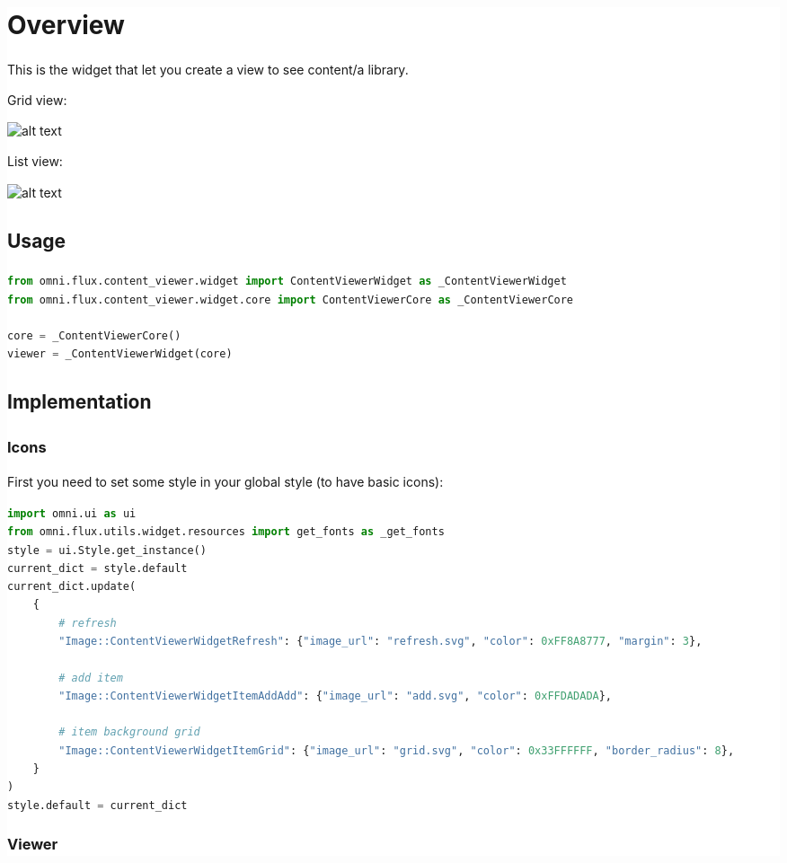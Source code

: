 # Overview

This is the widget that let you create a view to see content/a library.

Grid view:

![alt text](../data/images/preview.png)

List view:

![alt text](../data/images/preview2.png)

## Usage

```python
from omni.flux.content_viewer.widget import ContentViewerWidget as _ContentViewerWidget
from omni.flux.content_viewer.widget.core import ContentViewerCore as _ContentViewerCore

core = _ContentViewerCore()
viewer = _ContentViewerWidget(core)
```

## Implementation

### Icons
First you need to set some style in your global style (to have basic icons):
```python
import omni.ui as ui
from omni.flux.utils.widget.resources import get_fonts as _get_fonts
style = ui.Style.get_instance()
current_dict = style.default
current_dict.update(
    {
        # refresh
        "Image::ContentViewerWidgetRefresh": {"image_url": "refresh.svg", "color": 0xFF8A8777, "margin": 3},

        # add item
        "Image::ContentViewerWidgetItemAddAdd": {"image_url": "add.svg", "color": 0xFFDADADA},

        # item background grid
        "Image::ContentViewerWidgetItemGrid": {"image_url": "grid.svg", "color": 0x33FFFFFF, "border_radius": 8},
    }
)
style.default = current_dict
```

### Viewer
